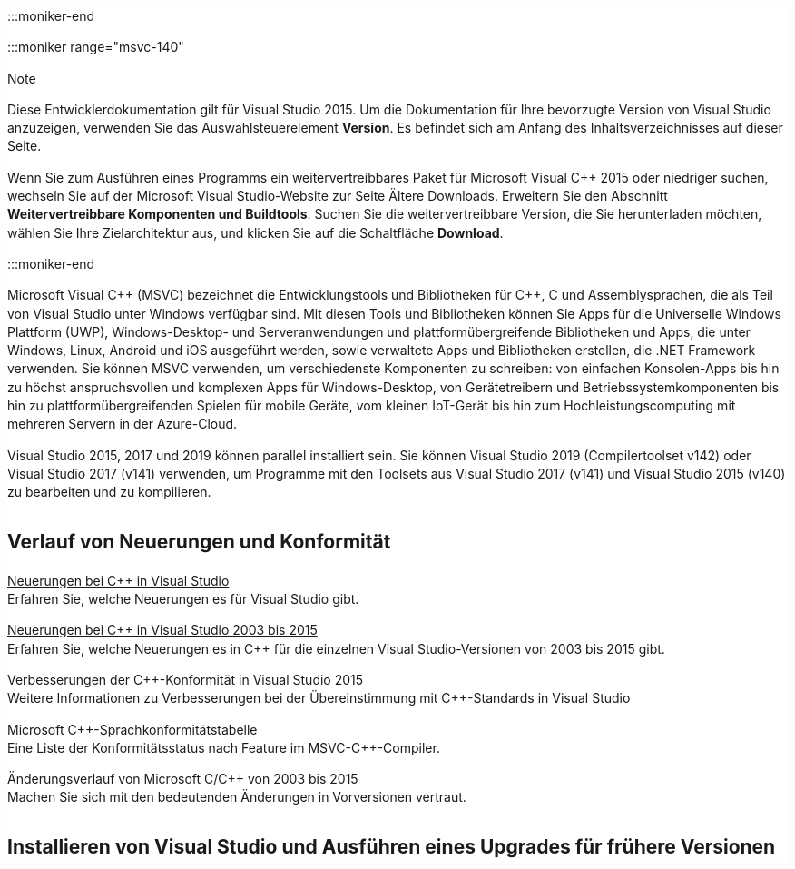 :::moniker-end

:::moniker range="msvc-140"

> [!NOTE]
> Diese Entwicklerdokumentation gilt für Visual Studio 2015. Um die Dokumentation für Ihre bevorzugte Version von Visual Studio anzuzeigen, verwenden Sie das Auswahlsteuerelement **Version**. Es befindet sich am Anfang des Inhaltsverzeichnisses auf dieser Seite.
>
> Wenn Sie zum Ausführen eines Programms ein weitervertreibbares Paket für Microsoft Visual C++ 2015 oder niedriger suchen, wechseln Sie auf der Microsoft Visual Studio-Website zur Seite [Ältere Downloads](https://visualstudio.microsoft.com/vs/older-downloads/). Erweitern Sie den Abschnitt **Weitervertreibbare Komponenten und Buildtools**. Suchen Sie die weitervertreibbare Version, die Sie herunterladen möchten, wählen Sie Ihre Zielarchitektur aus, und klicken Sie auf die Schaltfläche **Download**.

:::moniker-end

Microsoft Visual C++ (MSVC) bezeichnet die Entwicklungstools und Bibliotheken für C++, C und Assemblysprachen, die als Teil von Visual Studio unter Windows verfügbar sind. Mit diesen Tools und Bibliotheken können Sie Apps für die Universelle Windows Plattform (UWP), Windows-Desktop- und Serveranwendungen und plattformübergreifende Bibliotheken und Apps, die unter Windows, Linux, Android und iOS ausgeführt werden, sowie verwaltete Apps und Bibliotheken erstellen, die .NET Framework verwenden. Sie können MSVC verwenden, um verschiedenste Komponenten zu schreiben: von einfachen Konsolen-Apps bis hin zu höchst anspruchsvollen und komplexen Apps für Windows-Desktop, von Gerätetreibern und Betriebssystemkomponenten bis hin zu plattformübergreifenden Spielen für mobile Geräte, vom kleinen IoT-Gerät bis hin zum Hochleistungscomputing mit mehreren Servern in der Azure-Cloud.

Visual Studio 2015, 2017 und 2019 können parallel installiert sein. Sie können Visual Studio 2019 (Compilertoolset v142) oder Visual Studio 2017 (v141) verwenden, um Programme mit den Toolsets aus Visual Studio 2017 (v141) und Visual Studio 2015 (v140) zu bearbeiten und zu kompilieren.

## <a name="whats-new-and-conformance-history"></a>Verlauf von Neuerungen und Konformität

[Neuerungen bei C++ in Visual Studio](what-s-new-for-visual-cpp-in-visual-studio.md)\
Erfahren Sie, welche Neuerungen es für Visual Studio gibt.

[Neuerungen bei C++ in Visual Studio 2003 bis 2015](../porting/visual-cpp-what-s-new-2003-through-2015.md)\
Erfahren Sie, welche Neuerungen es in C++ für die einzelnen Visual Studio-Versionen von 2003 bis 2015 gibt.

[Verbesserungen der C++-Konformität in Visual Studio 2015](cpp-conformance-improvements.md)\
Weitere Informationen zu Verbesserungen bei der Übereinstimmung mit C++-Standards in Visual Studio

[Microsoft C++-Sprachkonformitätstabelle](visual-cpp-language-conformance.md)\
Eine Liste der Konformitätsstatus nach Feature im MSVC-C++-Compiler.

[Änderungsverlauf von Microsoft C/C++ von 2003 bis 2015](../porting/visual-cpp-change-history-2003-2015.md)\
Machen Sie sich mit den bedeutenden Änderungen in Vorversionen vertraut.

## <a name="install-visual-studio-and-upgrade-from-earlier-versions"></a>Installieren von Visual Studio und Ausführen eines Upgrades für frühere Versionen
